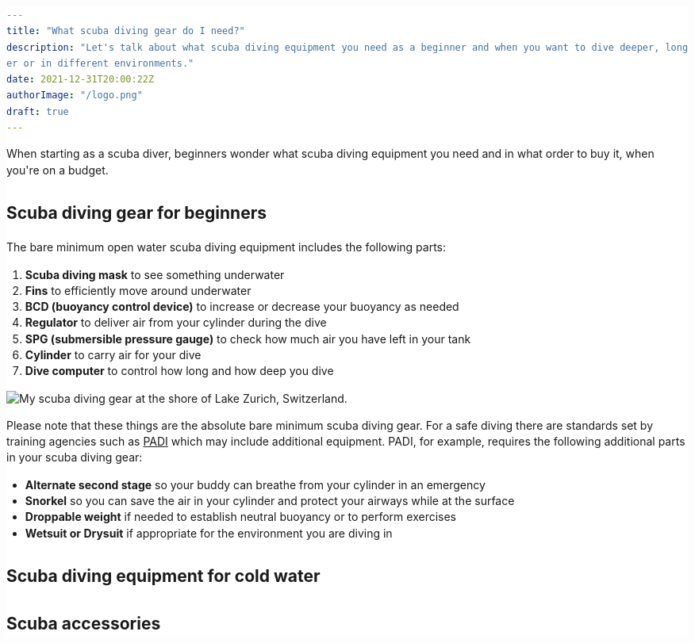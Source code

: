 ```yaml
---
title: "What scuba diving gear do I need?"
description: "Let's talk about what scuba diving equipment you need as a beginner and when you want to dive deeper, longer or in different environments."
date: 2021-12-31T20:00:22Z
authorImage: "/logo.png"
draft: true
---
```


When starting as a scuba diver, beginners wonder what scuba diving equipment you need and in what order to buy it, when you're on a budget.

## Scuba diving gear for beginners

The bare minimum open water scuba diving equipment includes the following parts:

1. **Scuba diving mask** to see something underwater
3. **Fins** to efficiently move around underwater
4. **BCD (buoyancy control device)** to increase or decrease your buoyancy as needed
5. **Regulator** to deliver air from your cylinder during the dive
6. **SPG (submersible pressure gauge)** to check how much air you have left in your tank
7. **Cylinder** to carry air for your dive
8. **Dive computer** to control how long and how deep you dive

<img src="/images/what-scuba-gear/scuba-diving-gear-at-lake-zurich.jpg" alt="My scuba diving gear at the shore of Lake Zurich, Switzerland." width="80%" />

Please note that these things are the absolute bare minimum scuba diving gear.
For a safe diving there are standards set by training agencies such as [PADI](https://padi.com) which may include additional equipment.
PADI, for example, requires the following additional parts in your scuba diving gear:

- **Alternate second stage** so your buddy can breathe from your cylinder in an emergency
- **Snorkel** so you can save the air in your cylinder and protect your airways while at the surface
- **Droppable weight** if needed to establish neutral buoyancy or to perform exercises
- **Wetsuit or Drysuit** if appropriate for the environment you are diving in

## Scuba diving equipment for cold water



## Scuba accessories
